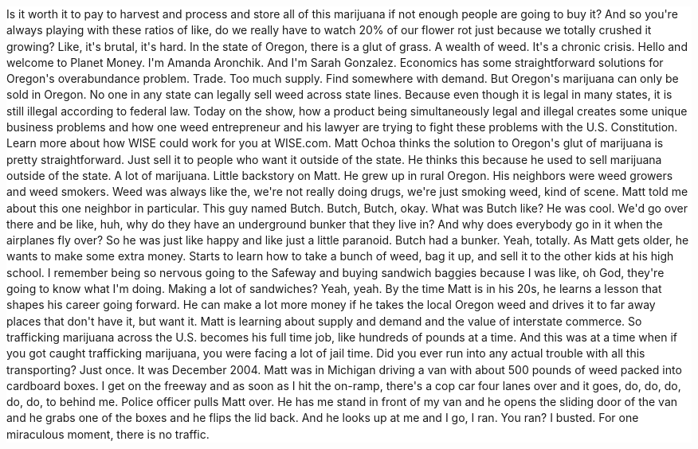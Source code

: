 Is it worth it to pay to harvest and process and store all of this marijuana
if not enough people are going to buy it?
And so you're always playing with these ratios of like,
do we really have to watch 20% of our flower rot just because we totally crushed it growing?
Like, it's brutal, it's hard.
In the state of Oregon, there is a glut of grass.
A wealth of weed.
It's a chronic crisis.
Hello and welcome to Planet Money. I'm Amanda Aronchik.
And I'm Sarah Gonzalez.
Economics has some straightforward solutions for Oregon's overabundance problem.
Trade. Too much supply. Find somewhere with demand.
But Oregon's marijuana can only be sold in Oregon.
No one in any state can legally sell weed across state lines.
Because even though it is legal in many states, it is still illegal according to federal law.
Today on the show, how a product being simultaneously legal and illegal
creates some unique business problems
and how one weed entrepreneur and his lawyer
are trying to fight these problems with the U.S. Constitution.
Learn more about how WISE could work for you at WISE.com.
Matt Ochoa thinks the solution to Oregon's glut of marijuana is pretty straightforward.
Just sell it to people who want it outside of the state.
He thinks this because he used to sell marijuana outside of the state.
A lot of marijuana.
Little backstory on Matt. He grew up in rural Oregon.
His neighbors were weed growers and weed smokers.
Weed was always like the, we're not really doing drugs, we're just smoking weed, kind of scene.
Matt told me about this one neighbor in particular.
This guy named Butch.
Butch, Butch, okay. What was Butch like?
He was cool. We'd go over there and be like, huh, why do they have an underground bunker that they live in?
And why does everybody go in it when the airplanes fly over?
So he was just like happy and like just a little paranoid.
Butch had a bunker.
Yeah, totally.
As Matt gets older, he wants to make some extra money.
Starts to learn how to take a bunch of weed, bag it up, and sell it to the other kids at his high school.
I remember being so nervous going to the Safeway and buying sandwich baggies because I was like, oh God, they're going to know what I'm doing.
Making a lot of sandwiches?
Yeah, yeah.
By the time Matt is in his 20s, he learns a lesson that shapes his career going forward.
He can make a lot more money if he takes the local Oregon weed and drives it to far away places that don't have it, but want it.
Matt is learning about supply and demand and the value of interstate commerce.
So trafficking marijuana across the U.S. becomes his full time job, like hundreds of pounds at a time.
And this was at a time when if you got caught trafficking marijuana, you were facing a lot of jail time.
Did you ever run into any actual trouble with all this transporting?
Just once.
It was December 2004.
Matt was in Michigan driving a van with about 500 pounds of weed packed into cardboard boxes.
I get on the freeway and as soon as I hit the on-ramp, there's a cop car four lanes over and it goes, do, do, do, do, do, to behind me.
Police officer pulls Matt over.
He has me stand in front of my van and he opens the sliding door of the van and he grabs one of the boxes and he flips the lid back.
And he looks up at me and I go, I ran.
You ran?
I busted.
For one miraculous moment, there is no traffic.